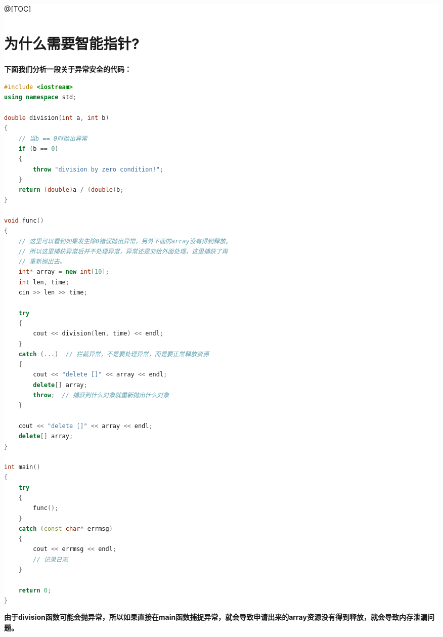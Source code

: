 ﻿@[TOC]

#  为什么需要智能指针?

**下面我们分析一段关于异常安全的代码：**

```cpp
#include <iostream>
using namespace std;

double division(int a, int b)
{
	// 当b == 0时抛出异常
	if (b == 0)
	{
		throw "division by zero condition!";
	}
	return (double)a / (double)b;
}

void func()
{
	// 这里可以看到如果发生除0错误抛出异常，另外下面的array没有得到释放。
	// 所以这里捕获异常后并不处理异常，异常还是交给外面处理，这里捕获了再
	// 重新抛出去。
	int* array = new int[10];
	int len, time;
	cin >> len >> time;

	try
	{
		cout << division(len, time) << endl;
	}
	catch (...)  // 拦截异常，不是要处理异常，而是要正常释放资源
	{
		cout << "delete []" << array << endl;
		delete[] array;
		throw;  // 捕获到什么对象就重新抛出什么对象
	}

	cout << "delete []" << array << endl;
	delete[] array;
}

int main()
{
	try
	{
		func();
	}
	catch (const char* errmsg)
	{
		cout << errmsg << endl;
		// 记录日志
	}

	return 0;
}
```
**由于division函数可能会抛异常，所以如果直接在main函数捕捉异常，就会导致申请出来的array资源没有得到释放，就会导致内存泄漏问题。**
